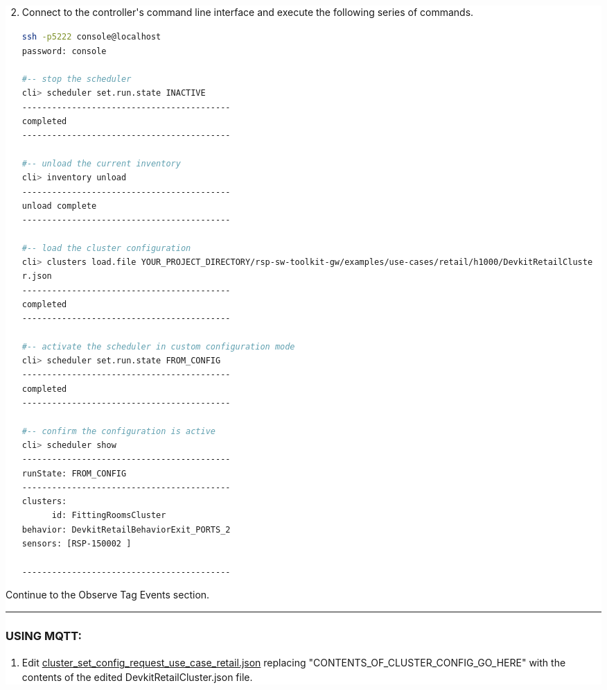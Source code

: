 2. Connect to the controller's command line interface and execute the following series of commands.
    ```bash
    ssh -p5222 console@localhost
    password: console
        
    #-- stop the scheduler
    cli> scheduler set.run.state INACTIVE 
    ------------------------------------------
    completed
    ------------------------------------------
    
    #-- unload the current inventory
    cli> inventory unload 
    ------------------------------------------
    unload complete
    ------------------------------------------
    
    #-- load the cluster configuration
    cli> clusters load.file YOUR_PROJECT_DIRECTORY/rsp-sw-toolkit-gw/examples/use-cases/retail/h1000/DevkitRetailCluster.json
    ------------------------------------------
    completed
    ------------------------------------------
    
    #-- activate the scheduler in custom configuration mode
    cli> scheduler set.run.state FROM_CONFIG 
    ------------------------------------------
    completed
    ------------------------------------------

    #-- confirm the configuration is active 
    cli> scheduler show 
    ------------------------------------------
    runState: FROM_CONFIG
    ------------------------------------------
    clusters:
          id: FittingRoomsCluster
    behavior: DevkitRetailBehaviorExit_PORTS_2
    sensors: [RSP-150002 ]
    
    ------------------------------------------
    ```

Continue to the Observe Tag Events section.
___

### USING MQTT:
1. Edit [cluster_set_config_request_use_case_retail.json](./cluster_set_config_request_use_case_retail.json) 
replacing "CONTENTS_OF_CLUSTER_CONFIG_GO_HERE" with the contents of the edited DevkitRetailCluster.json file. 
